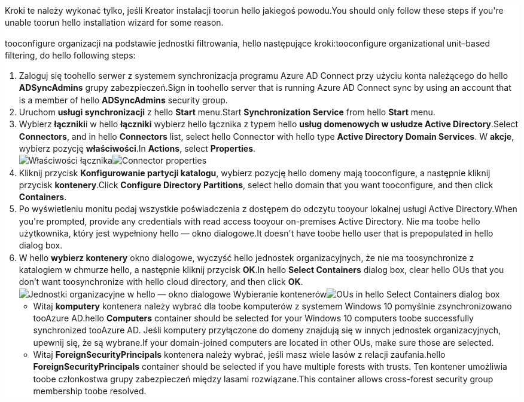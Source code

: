 <span data-ttu-id="302dc-231">Kroki te należy wykonać tylko, jeśli Kreator instalacji toorun hello jakiegoś powodu.</span><span class="sxs-lookup"><span data-stu-id="302dc-231">You should only follow these steps if you're unable toorun hello installation wizard for some reason.</span></span>

<span data-ttu-id="302dc-232">tooconfigure organizacji na podstawie jednostki filtrowania, hello następujące kroki:</span><span class="sxs-lookup"><span data-stu-id="302dc-232">tooconfigure organizational unit–based filtering, do hello following steps:</span></span>

1. <span data-ttu-id="302dc-233">Zaloguj się toohello serwer z systemem synchronizacja programu Azure AD Connect przy użyciu konta należącego do hello **ADSyncAdmins** grupy zabezpieczeń.</span><span class="sxs-lookup"><span data-stu-id="302dc-233">Sign in toohello server that is running Azure AD Connect sync by using an account that is a member of hello **ADSyncAdmins** security group.</span></span>
2. <span data-ttu-id="302dc-234">Uruchom **usługi synchronizacji** z hello **Start** menu.</span><span class="sxs-lookup"><span data-stu-id="302dc-234">Start **Synchronization Service** from hello **Start** menu.</span></span>
3. <span data-ttu-id="302dc-235">Wybierz **łączniki**i w hello **łączniki** wybierz hello łącznika z typem hello **usług domenowych w usłudze Active Directory**.</span><span class="sxs-lookup"><span data-stu-id="302dc-235">Select **Connectors**, and in hello **Connectors** list, select hello Connector with hello type **Active Directory Domain Services**.</span></span> <span data-ttu-id="302dc-236">W **akcje**, wybierz pozycję **właściwości**.</span><span class="sxs-lookup"><span data-stu-id="302dc-236">In **Actions**, select **Properties**.</span></span>  
   <span data-ttu-id="302dc-237">![Właściwości łącznika](./media/active-directory-aadconnectsync-configure-filtering/connectorproperties.png)</span><span class="sxs-lookup"><span data-stu-id="302dc-237">![Connector properties](./media/active-directory-aadconnectsync-configure-filtering/connectorproperties.png)</span></span>  
4. <span data-ttu-id="302dc-238">Kliknij przycisk **Konfigurowanie partycji katalogu**, wybierz pozycję hello domeny mają tooconfigure, a następnie kliknij przycisk **kontenery**.</span><span class="sxs-lookup"><span data-stu-id="302dc-238">Click **Configure Directory Partitions**, select hello domain that you want tooconfigure, and then click **Containers**.</span></span>
5. <span data-ttu-id="302dc-239">Po wyświetleniu monitu podaj wszystkie poświadczenia z dostępem do odczytu tooyour lokalnej usługi Active Directory.</span><span class="sxs-lookup"><span data-stu-id="302dc-239">When you're prompted, provide any credentials with read access tooyour on-premises Active Directory.</span></span> <span data-ttu-id="302dc-240">Nie ma toobe hello użytkownika, który jest wypełniony hello — okno dialogowe.</span><span class="sxs-lookup"><span data-stu-id="302dc-240">It doesn't have toobe hello user that is prepopulated in hello dialog box.</span></span>
6. <span data-ttu-id="302dc-241">W hello **wybierz kontenery** okno dialogowe, wyczyść hello jednostek organizacyjnych, że nie ma toosynchronize z katalogiem w chmurze hello, a następnie kliknij przycisk **OK**.</span><span class="sxs-lookup"><span data-stu-id="302dc-241">In hello **Select Containers** dialog box, clear hello OUs that you don’t want toosynchronize with hello cloud directory, and then click **OK**.</span></span>  
   <span data-ttu-id="302dc-242">![Jednostki organizacyjne w hello — okno dialogowe Wybieranie kontenerów](./media/active-directory-aadconnectsync-configure-filtering/ou.png)</span><span class="sxs-lookup"><span data-stu-id="302dc-242">![OUs in hello Select Containers dialog box](./media/active-directory-aadconnectsync-configure-filtering/ou.png)</span></span>  
   * <span data-ttu-id="302dc-243">Witaj **komputery** kontenera należy wybrać dla toobe komputerów z systemem Windows 10 pomyślnie zsynchronizowano tooAzure AD.</span><span class="sxs-lookup"><span data-stu-id="302dc-243">hello **Computers** container should be selected for your Windows 10 computers toobe successfully synchronized tooAzure AD.</span></span> <span data-ttu-id="302dc-244">Jeśli komputery przyłączone do domeny znajdują się w innych jednostek organizacyjnych, upewnij się, że są wybrane.</span><span class="sxs-lookup"><span data-stu-id="302dc-244">If your domain-joined computers are located in other OUs, make sure those are selected.</span></span>
   * <span data-ttu-id="302dc-245">Witaj **ForeignSecurityPrincipals** kontenera należy wybrać, jeśli masz wiele lasów z relacji zaufania.</span><span class="sxs-lookup"><span data-stu-id="302dc-245">hello **ForeignSecurityPrincipals** container should be selected if you have multiple forests with trusts.</span></span> <span data-ttu-id="302dc-246">Ten kontener umożliwia toobe członkostwa grupy zabezpieczeń między lasami rozwiązane.</span><span class="sxs-lookup"><span data-stu-id="302dc-246">This container allows cross-forest security group membership toobe resolved.</span></span>